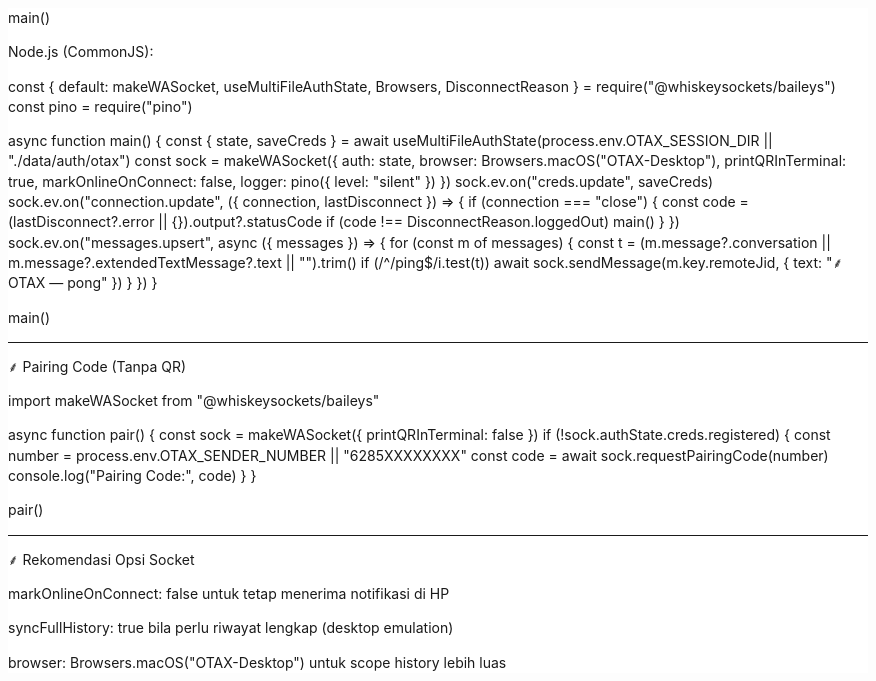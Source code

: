 main()

Node.js (CommonJS):

const { default: makeWASocket, useMultiFileAuthState, Browsers, DisconnectReason } = require("@whiskeysockets/baileys")
const pino = require("pino")

async function main() {
  const { state, saveCreds } = await useMultiFileAuthState(process.env.OTAX_SESSION_DIR || "./data/auth/otax")
  const sock = makeWASocket({ auth: state, browser: Browsers.macOS("OTAX-Desktop"), printQRInTerminal: true, markOnlineOnConnect: false, logger: pino({ level: "silent" }) })
  sock.ev.on("creds.update", saveCreds)
  sock.ev.on("connection.update", ({ connection, lastDisconnect }) => {
    if (connection === "close") {
      const code = (lastDisconnect?.error || {}).output?.statusCode
      if (code !== DisconnectReason.loggedOut) main()
    }
  })
  sock.ev.on("messages.upsert", async ({ messages }) => {
    for (const m of messages) {
      const t = (m.message?.conversation || m.message?.extendedTextMessage?.text || "").trim()
      if (/^\/ping$/i.test(t)) await sock.sendMessage(m.key.remoteJid, { text: "⸙ OTAX — pong" })
    }
  })
}

main()


---

⸙ Pairing Code (Tanpa QR)

import makeWASocket from "@whiskeysockets/baileys"

async function pair() {
  const sock = makeWASocket({ printQRInTerminal: false })
  if (!sock.authState.creds.registered) {
    const number = process.env.OTAX_SENDER_NUMBER || "6285XXXXXXXX"
    const code = await sock.requestPairingCode(number)
    console.log("Pairing Code:", code)
  }
}

pair()


---

⸙ Rekomendasi Opsi Socket

markOnlineOnConnect: false untuk tetap menerima notifikasi di HP

syncFullHistory: true bila perlu riwayat lengkap (desktop emulation)

browser: Browsers.macOS("OTAX-Desktop") untuk scope history lebih luas
